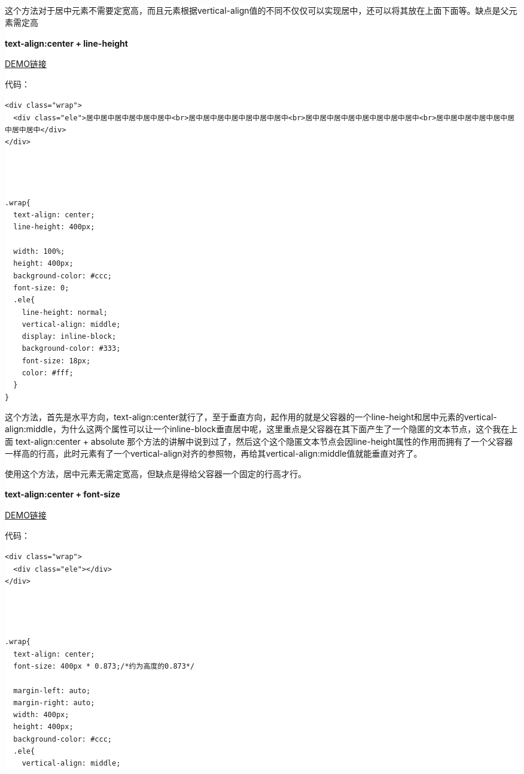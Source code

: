 这个方法对于居中元素不需要定宽高，而且元素根据vertical-align值的不同不仅仅可以实现居中，还可以将其放在上面下面等。缺点是父元素需定高

**text-align:center + line-height**

[DEMO链接](http://codepen.io/Dudy/pen/ZGRmqL?editors=110)

代码：
    
    
    <div class="wrap">
      <div class="ele">居中居中居中居中居中居中<br>居中居中居中居中居中居中居中<br>居中居中居中居中居中居中居中居中<br>居中居中居中居中居中居中居中居中</div>
    </div>
    
    
    
    
    .wrap{
      text-align: center;
      line-height: 400px;
    
      width: 100%;
      height: 400px;
      background-color: #ccc;
      font-size: 0;
      .ele{
        line-height: normal;
        vertical-align: middle;
        display: inline-block;
        background-color: #333;
        font-size: 18px;
        color: #fff;
      }
    }
    
    

这个方法，首先是水平方向，text-align:center就行了，至于垂直方向，起作用的就是父容器的一个line-height和居中元素的vertical-align:middle，为什么这两个属性可以让一个inline-block垂直居中呢，这里重点是父容器在其下面产生了一个隐匿的文本节点，这个我在上面 text-align:center + absolute 那个方法的讲解中说到过了，然后这个这个隐匿文本节点会因line-height属性的作用而拥有了一个父容器一样高的行高，此时元素有了一个vertical-align对齐的参照物，再给其vertical-align:middle值就能垂直对齐了。

使用这个方法，居中元素无需定宽高，但缺点是得给父容器一个固定的行高才行。

**text-align:center + font-size**

[DEMO链接](http://codepen.io/Dudy/pen/vOrvBP?editors=110)

代码：
    
    
    <div class="wrap">
      <div class="ele"></div>
    </div>
    
    
    
    
    .wrap{
      text-align: center;
      font-size: 400px * 0.873;/*约为高度的0.873*/
    
      margin-left: auto;
      margin-right: auto;
      width: 400px;
      height: 400px;
      background-color: #ccc;
      .ele{
        vertical-align: middle;
    